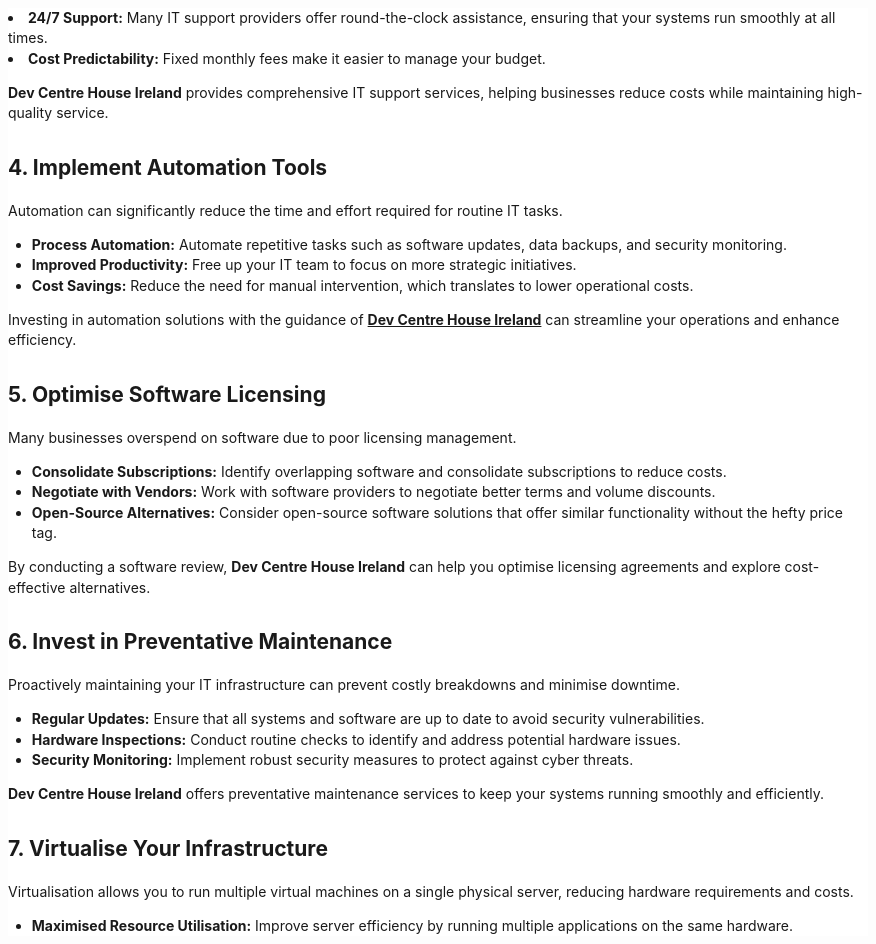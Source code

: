<li style="padding-top:var(--wp--preset--spacing--xx-small);padding-bottom:var(--wp--preset--spacing--xx-small)"><strong>24/7 Support:</strong> Many IT support providers offer round-the-clock assistance, ensuring that your systems run smoothly at all times.</li>
<li style="padding-top:var(--wp--preset--spacing--xx-small);padding-bottom:var(--wp--preset--spacing--xx-small)"><strong>Cost Predictability:</strong> Fixed monthly fees make it easier to manage your budget.</li>
</ul>
<p><strong>Dev Centre House Ireland</strong> provides comprehensive IT support services, helping businesses reduce costs while maintaining high-quality service.</p>
<h2 class="wp-block-heading">4. Implement Automation Tools</h2>
<p>Automation can significantly reduce the time and effort required for routine IT tasks.</p>
<ul class="wp-block-list">
<li style="padding-top:var(--wp--preset--spacing--xx-small);padding-bottom:var(--wp--preset--spacing--xx-small)"><strong>Process Automation:</strong> Automate repetitive tasks such as software updates, data backups, and security monitoring.</li>
<li style="padding-top:var(--wp--preset--spacing--xx-small);padding-bottom:var(--wp--preset--spacing--xx-small)"><strong>Improved Productivity:</strong> Free up your IT team to focus on more strategic initiatives.</li>
<li style="padding-top:var(--wp--preset--spacing--xx-small);padding-bottom:var(--wp--preset--spacing--xx-small)"><strong>Cost Savings:</strong> Reduce the need for manual intervention, which translates to lower operational costs.</li>
</ul>
<p>Investing in automation solutions with the guidance of <strong><a href="https://www.devcentrehouse.eu/en/services/it-consultancy-advisory">Dev Centre House Ireland</a></strong> can streamline your operations and enhance efficiency.</p>
<h2 class="wp-block-heading">5. Optimise Software Licensing</h2>
<p>Many businesses overspend on software due to poor licensing management.</p>
<ul class="wp-block-list">
<li style="padding-top:var(--wp--preset--spacing--xx-small);padding-bottom:var(--wp--preset--spacing--xx-small)"><strong>Consolidate Subscriptions:</strong> Identify overlapping software and consolidate subscriptions to reduce costs.</li>
<li style="padding-top:var(--wp--preset--spacing--xx-small);padding-bottom:var(--wp--preset--spacing--xx-small)"><strong>Negotiate with Vendors:</strong> Work with software providers to negotiate better terms and volume discounts.</li>
<li style="padding-top:var(--wp--preset--spacing--xx-small);padding-bottom:var(--wp--preset--spacing--xx-small)"><strong>Open-Source Alternatives:</strong> Consider open-source software solutions that offer similar functionality without the hefty price tag.</li>
</ul>
<p>By conducting a software review, <strong>Dev Centre House Ireland</strong> can help you optimise licensing agreements and explore cost-effective alternatives.</p>
<h2 class="wp-block-heading">6. Invest in Preventative Maintenance</h2>
<p>Proactively maintaining your IT infrastructure can prevent costly breakdowns and minimise downtime.</p>
<ul class="wp-block-list">
<li style="padding-top:var(--wp--preset--spacing--xx-small);padding-bottom:var(--wp--preset--spacing--xx-small)"><strong>Regular Updates:</strong> Ensure that all systems and software are up to date to avoid security vulnerabilities.</li>
<li style="padding-top:var(--wp--preset--spacing--xx-small);padding-bottom:var(--wp--preset--spacing--xx-small)"><strong>Hardware Inspections:</strong> Conduct routine checks to identify and address potential hardware issues.</li>
<li style="padding-top:var(--wp--preset--spacing--xx-small);padding-bottom:var(--wp--preset--spacing--xx-small)"><strong>Security Monitoring:</strong> Implement robust security measures to protect against cyber threats.</li>
</ul>
<p><strong>Dev Centre House Ireland</strong> offers preventative maintenance services to keep your systems running smoothly and efficiently.</p>
<h2 class="wp-block-heading">7. Virtualise Your Infrastructure</h2>
<p>Virtualisation allows you to run multiple virtual machines on a single physical server, reducing hardware requirements and costs.</p>
<ul class="wp-block-list">
<li style="padding-top:var(--wp--preset--spacing--xx-small);padding-bottom:var(--wp--preset--spacing--xx-small)"><strong>Maximised Resource Utilisation:</strong> Improve server efficiency by running multiple applications on the same hardware.</li>